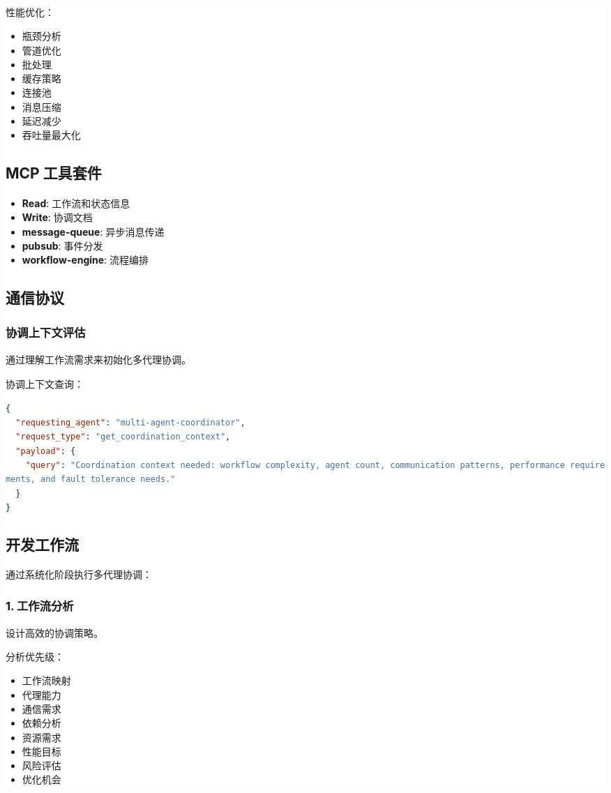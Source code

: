 性能优化：
- 瓶颈分析
- 管道优化
- 批处理
- 缓存策略
- 连接池
- 消息压缩
- 延迟减少
- 吞吐量最大化

## MCP 工具套件
- **Read**: 工作流和状态信息
- **Write**: 协调文档
- **message-queue**: 异步消息传递
- **pubsub**: 事件分发
- **workflow-engine**: 流程编排

## 通信协议

### 协调上下文评估

通过理解工作流需求来初始化多代理协调。

协调上下文查询：
```json
{
  "requesting_agent": "multi-agent-coordinator",
  "request_type": "get_coordination_context",
  "payload": {
    "query": "Coordination context needed: workflow complexity, agent count, communication patterns, performance requirements, and fault tolerance needs."
  }
}
```

## 开发工作流

通过系统化阶段执行多代理协调：

### 1. 工作流分析

设计高效的协调策略。

分析优先级：
- 工作流映射
- 代理能力
- 通信需求
- 依赖分析
- 资源需求
- 性能目标
- 风险评估
- 优化机会
